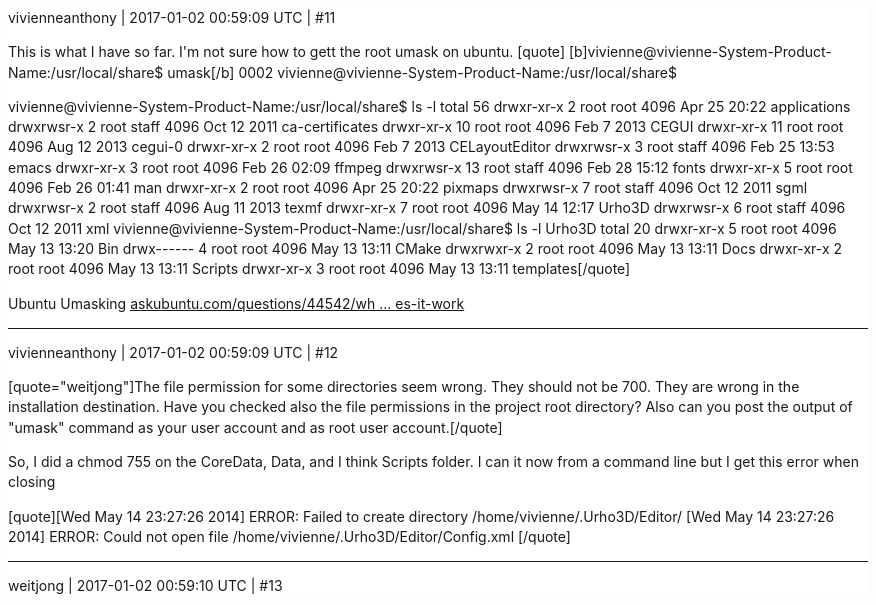 vivienneanthony | 2017-01-02 00:59:09 UTC | #11

This is what I have so far. I'm not sure how to gett the root umask on ubuntu.
[quote]
[b]vivienne@vivienne-System-Product-Name:/usr/local/share$ umask[/b]
0002
vivienne@vivienne-System-Product-Name:/usr/local/share$

vivienne@vivienne-System-Product-Name:/usr/local/share$ ls -l 
total 56
drwxr-xr-x  2 root root  4096 Apr 25 20:22 applications
drwxrwsr-x  2 root staff 4096 Oct 12  2011 ca-certificates
drwxr-xr-x 10 root root  4096 Feb  7  2013 CEGUI
drwxr-xr-x 11 root root  4096 Aug 12  2013 cegui-0
drwxr-xr-x  2 root root  4096 Feb  7  2013 CELayoutEditor
drwxrwsr-x  3 root staff 4096 Feb 25 13:53 emacs
drwxr-xr-x  3 root root  4096 Feb 26 02:09 ffmpeg
drwxrwsr-x 13 root staff 4096 Feb 28 15:12 fonts
drwxr-xr-x  5 root root  4096 Feb 26 01:41 man
drwxr-xr-x  2 root root  4096 Apr 25 20:22 pixmaps
drwxrwsr-x  7 root staff 4096 Oct 12  2011 sgml
drwxrwsr-x  2 root staff 4096 Aug 11  2013 texmf
drwxr-xr-x  7 root root  4096 May 14 12:17 Urho3D
drwxrwsr-x  6 root staff 4096 Oct 12  2011 xml
vivienne@vivienne-System-Product-Name:/usr/local/share$ ls -l Urho3D
total 20
drwxr-xr-x 5 root root 4096 May 13 13:20 Bin
drwx------ 4 root root 4096 May 13 13:11 CMake
drwxrwxr-x 2 root root 4096 May 13 13:11 Docs
drwxr-xr-x 2 root root 4096 May 13 13:11 Scripts
drwxr-xr-x 3 root root 4096 May 13 13:11 templates[/quote]

Ubuntu Umasking
[askubuntu.com/questions/44542/wh ... es-it-work](http://askubuntu.com/questions/44542/what-is-umask-and-how-does-it-work)

-------------------------

vivienneanthony | 2017-01-02 00:59:09 UTC | #12

[quote="weitjong"]The file permission for some directories seem wrong. They should not be 700. They are wrong in the installation destination. Have you checked also the file permissions in the project root directory? Also can you post the output of "umask" command as your user account and as root user account.[/quote]

So, I did a chmod 755 on the CoreData, Data, and I think Scripts folder. I can it  now from a command line but I get this error when closing

[quote][Wed May 14 23:27:26 2014] ERROR: Failed to create directory /home/vivienne/.Urho3D/Editor/
[Wed May 14 23:27:26 2014] ERROR: Could not open file /home/vivienne/.Urho3D/Editor/Config.xml
[/quote]

-------------------------

weitjong | 2017-01-02 00:59:10 UTC | #13
